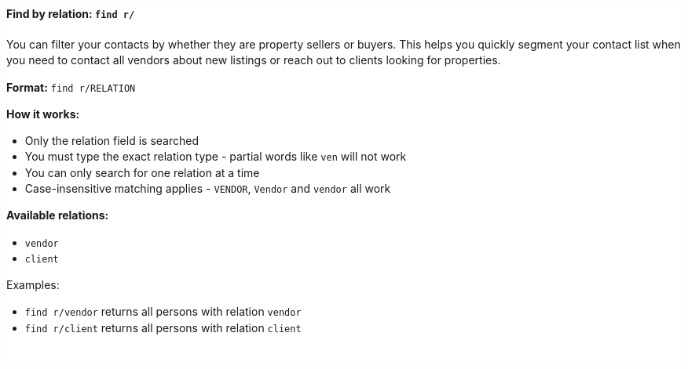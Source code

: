 
#### Find by relation: `find r/`

You can filter your contacts by whether they are property sellers or buyers. This helps you quickly segment your contact list when you need to contact all vendors about new listings or reach out to clients looking for properties.

**Format:** `find r/RELATION`

**How it works:**
* Only the relation field is searched
* You must type the exact relation type - partial words like `ven` will not work
* You can only search for one relation at a time
* Case-insensitive matching applies - `VENDOR`, `Vendor` and `vendor` all work

**Available relations:**
* `vendor`
* `client`

Examples:
* `find r/vendor` returns all persons with relation `vendor`
* `find r/client` returns all persons with relation `client`
&nbsp;
<div style="display: inline-block; text-align: center;">